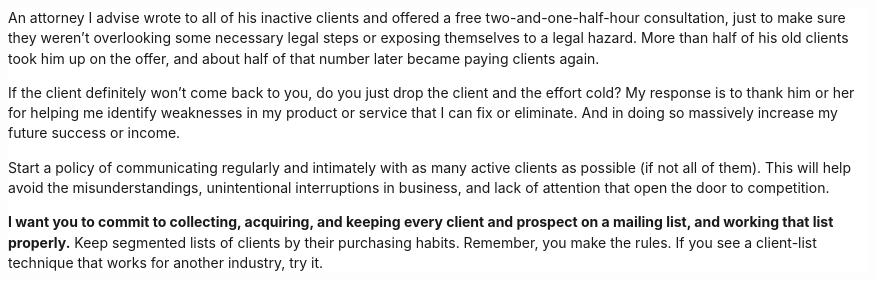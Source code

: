 An attorney I advise wrote to all of his inactive clients and offered a free two-and-one-half-hour consultation, just to make sure they weren’t overlooking some necessary legal steps or exposing themselves to a legal hazard. More than half of his old clients took him up on the offer, and about half of that number later became paying clients again.

If the client definitely won’t come back to you, do you just drop the client and the effort cold? My response is to thank him or her for helping me identify weaknesses in my product or service that I can fix or eliminate. And in doing so massively increase my future success or income.

Start a policy of communicating regularly and intimately with as many active clients as possible (if not all of them). This will help avoid the misunderstandings, unintentional interruptions in business, and lack of attention that open the door to competition.

**I want you to commit to collecting, acquiring, and keeping every client and prospect on a mailing list, and working that list properly.** Keep segmented lists of clients by their purchasing habits. Remember, you make the rules. If you see a client-list technique that works for another industry, try it.
